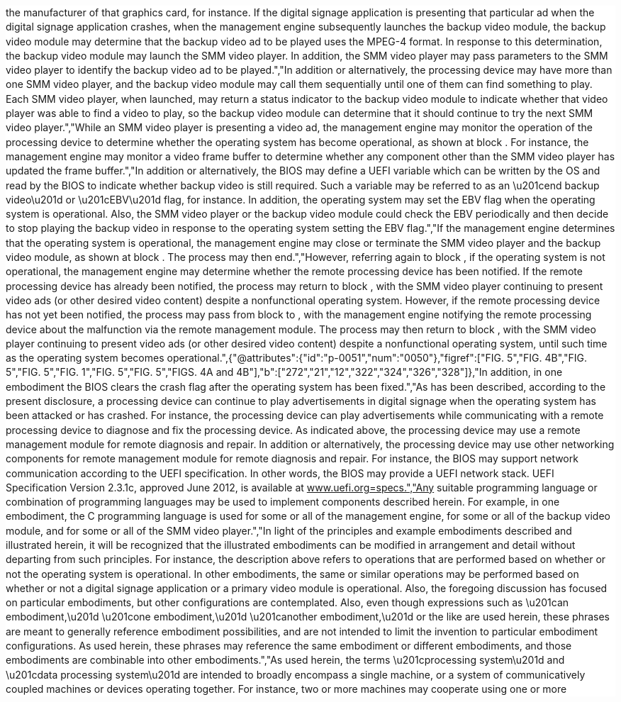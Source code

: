 the manufacturer of that graphics card, for instance. If the digital signage application is presenting that particular ad when the digital signage application crashes, when the management engine subsequently launches the backup video module, the backup video module may determine that the backup video ad to be played uses the MPEG-4 format. In response to this determination, the backup video module may launch the SMM video player. In addition, the SMM video player may pass parameters to the SMM video player to identify the backup video ad to be played.","In addition or alternatively, the processing device may have more than one SMM video player, and the backup video module may call them sequentially until one of them can find something to play. Each SMM video player, when launched, may return a status indicator to the backup video module to indicate whether that video player was able to find a video to play, so the backup video module can determine that it should continue to try the next SMM video player.","While an SMM video player is presenting a video ad, the management engine may monitor the operation of the processing device to determine whether the operating system has become operational, as shown at block . For instance, the management engine may monitor a video frame buffer to determine whether any component other than the SMM video player has updated the frame buffer.","In addition or alternatively, the BIOS may define a UEFI variable which can be written by the OS and read by the BIOS to indicate whether backup video is still required. Such a variable may be referred to as an \u201cend backup video\u201d or \u201cEBV\u201d flag, for instance. In addition, the operating system may set the EBV flag when the operating system is operational. Also, the SMM video player or the backup video module could check the EBV periodically and then decide to stop playing the backup video in response to the operating system setting the EBV flag.","If the management engine determines that the operating system is operational, the management engine may close or terminate the SMM video player and the backup video module, as shown at block . The process may then end.","However, referring again to block , if the operating system is not operational, the management engine may determine whether the remote processing device has been notified. If the remote processing device has already been notified, the process may return to block , with the SMM video player continuing to present video ads (or other desired video content) despite a nonfunctional operating system. However, if the remote processing device has not yet been notified, the process may pass from block  to , with the management engine notifying the remote processing device about the malfunction via the remote management module. The process may then return to block , with the SMM video player continuing to present video ads (or other desired video content) despite a nonfunctional operating system, until such time as the operating system becomes operational.",{"@attributes":{"id":"p-0051","num":"0050"},"figref":["FIG. 5","FIG. 4B","FIG. 5","FIG. 5","FIG. 1","FIG. 5","FIG. 5","FIGS. 4A and 4B"],"b":["272","21","12","322","324","326","328"]},"In addition, in one embodiment the BIOS clears the crash flag after the operating system has been fixed.","As has been described, according to the present disclosure, a processing device can continue to play advertisements in digital signage when the operating system has been attacked or has crashed. For instance, the processing device can play advertisements while communicating with a remote processing device to diagnose and fix the processing device. As indicated above, the processing device may use a remote management module for remote diagnosis and repair. In addition or alternatively, the processing device may use other networking components for remote management module for remote diagnosis and repair. For instance, the BIOS may support network communication according to the UEFI specification. In other words, the BIOS may provide a UEFI network stack. UEFI Specification Version 2.3.1c, approved June 2012, is available at www.uefi.org=specs.","Any suitable programming language or combination of programming languages may be used to implement components described herein. For example, in one embodiment, the C programming language is used for some or all of the management engine, for some or all of the backup video module, and for some or all of the SMM video player.","In light of the principles and example embodiments described and illustrated herein, it will be recognized that the illustrated embodiments can be modified in arrangement and detail without departing from such principles. For instance, the description above refers to operations that are performed based on whether or not the operating system is operational. In other embodiments, the same or similar operations may be performed based on whether or not a digital signage application or a primary video module is operational. Also, the foregoing discussion has focused on particular embodiments, but other configurations are contemplated. Also, even though expressions such as \u201can embodiment,\u201d \u201cone embodiment,\u201d \u201canother embodiment,\u201d or the like are used herein, these phrases are meant to generally reference embodiment possibilities, and are not intended to limit the invention to particular embodiment configurations. As used herein, these phrases may reference the same embodiment or different embodiments, and those embodiments are combinable into other embodiments.","As used herein, the terms \u201cprocessing system\u201d and \u201cdata processing system\u201d are intended to broadly encompass a single machine, or a system of communicatively coupled machines or devices operating together. For instance, two or more machines may cooperate using one or more